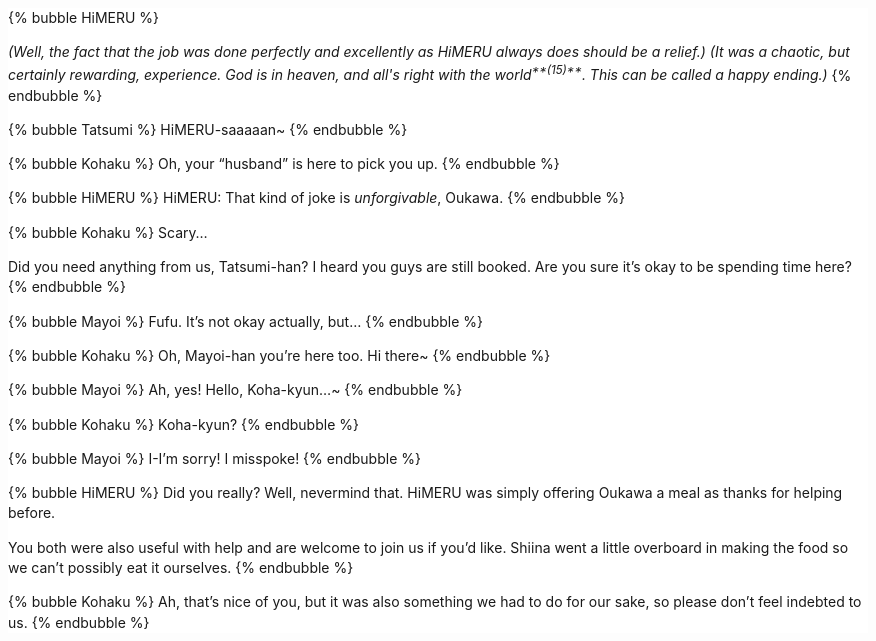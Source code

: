 {% bubble HiMERU %}
<th><i>(Well, the fact that the job was done perfectly and excellently as HiMERU always does should be a relief.)</th></i>

<th><i>(It was a chaotic, but certainly rewarding, experience. God is in heaven, and all's right with the world<sup>**(15)**</sup>. This can be called a happy ending.)</th></i>
{% endbubble %}

{% bubble Tatsumi %}
HiMERU-saaaaan~
{% endbubble %}

{% bubble Kohaku %}
Oh, your “husband” is here to pick you up.
{% endbubble %}

{% bubble HiMERU %}
HiMERU: That kind of joke is *unforgivable*, Oukawa.
{% endbubble %}

{% bubble Kohaku %}
Scary…

Did you need anything from us, Tatsumi-han? I heard you guys are still booked. Are you sure it’s okay to be spending time here?
{% endbubble %}

{% bubble Mayoi %}
Fufu. It’s not okay actually, but…
{% endbubble %}

{% bubble Kohaku %}
Oh, Mayoi-han you’re here too. Hi there~
{% endbubble %}

{% bubble Mayoi %}
Ah, yes! Hello, Koha-kyun…~
{% endbubble %}

{% bubble Kohaku %}
Koha-kyun?
{% endbubble %}

{% bubble Mayoi %}
I-I’m sorry! I misspoke!
{% endbubble %}

{% bubble HiMERU %}
Did you really? Well, nevermind that. HiMERU was simply offering Oukawa a meal as thanks for helping before.

You both were also useful with help and are welcome to join us if you’d like. Shiina went a little overboard in making the food so we can’t possibly eat it ourselves.
{% endbubble %}

{% bubble Kohaku %}
Ah, that’s nice of you, but it was also something we had to do for our sake, so please don’t feel indebted to us.
{% endbubble %}
